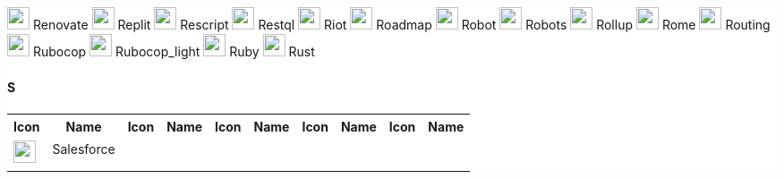<td><img width=25px; height=25px src="https://raw.githubusercontent.com/PKief/vscode-material-icon-theme/main/icons/renovate.svg"/></td>
<td>Renovate</td>
<td><img width=25px; height=25px src="https://raw.githubusercontent.com/PKief/vscode-material-icon-theme/main/icons/replit.svg"/></td>
<td>Replit</td>
<td><img width=25px; height=25px src="https://raw.githubusercontent.com/PKief/vscode-material-icon-theme/main/icons/rescript.svg"/></td>
<td>Rescript</td>
<td><img width=25px; height=25px src="https://raw.githubusercontent.com/PKief/vscode-material-icon-theme/main/icons/restql.svg"/></td>
<td>Restql</td>
<td><img width=25px; height=25px src="https://raw.githubusercontent.com/PKief/vscode-material-icon-theme/main/icons/riot.svg"/></td>
<td>Riot</td>
</tr>
<tr>
<td><img width=25px; height=25px src="https://raw.githubusercontent.com/PKief/vscode-material-icon-theme/main/icons/roadmap.svg"/></td>
<td>Roadmap</td>
<td><img width=25px; height=25px src="https://raw.githubusercontent.com/PKief/vscode-material-icon-theme/main/icons/robot.svg"/></td>
<td>Robot</td>
<td><img width=25px; height=25px src="https://raw.githubusercontent.com/PKief/vscode-material-icon-theme/main/icons/robots.svg"/></td>
<td>Robots</td>
<td><img width=25px; height=25px src="https://raw.githubusercontent.com/PKief/vscode-material-icon-theme/main/icons/rollup.svg"/></td>
<td>Rollup</td>
<td><img width=25px; height=25px src="https://raw.githubusercontent.com/PKief/vscode-material-icon-theme/main/icons/rome.svg"/></td>
<td>Rome</td>
</tr>
<tr>
<td><img width=25px; height=25px src="https://raw.githubusercontent.com/PKief/vscode-material-icon-theme/main/icons/routing.svg"/></td>
<td>Routing</td>
<td><img width=25px; height=25px src="https://raw.githubusercontent.com/PKief/vscode-material-icon-theme/main/icons/rubocop.svg"/></td>
<td>Rubocop</td>
<td><img width=25px; height=25px src="https://raw.githubusercontent.com/PKief/vscode-material-icon-theme/main/icons/rubocop_light.svg"/></td>
<td>Rubocop_light</td>
<td><img width=25px; height=25px src="https://raw.githubusercontent.com/PKief/vscode-material-icon-theme/main/icons/ruby.svg"/></td>
<td>Ruby</td>
<td><img width=25px; height=25px src="https://raw.githubusercontent.com/PKief/vscode-material-icon-theme/main/icons/rust.svg"/></td>
<td>Rust</td>
</tr>
</table>

#### S
<table>
<tr>
<th>Icon</th>
<th>Name</th>
<th>Icon</th>
<th>Name</th>
<th>Icon</th>
<th>Name</th>
<th>Icon</th>
<th>Name</th>
<th>Icon</th>
<th>Name</th>
</tr>
<tr>
<td><img width=25px; height=25px src="https://raw.githubusercontent.com/PKief/vscode-material-icon-theme/main/icons/salesforce.svg"/></td>
<td>Salesforce</td>